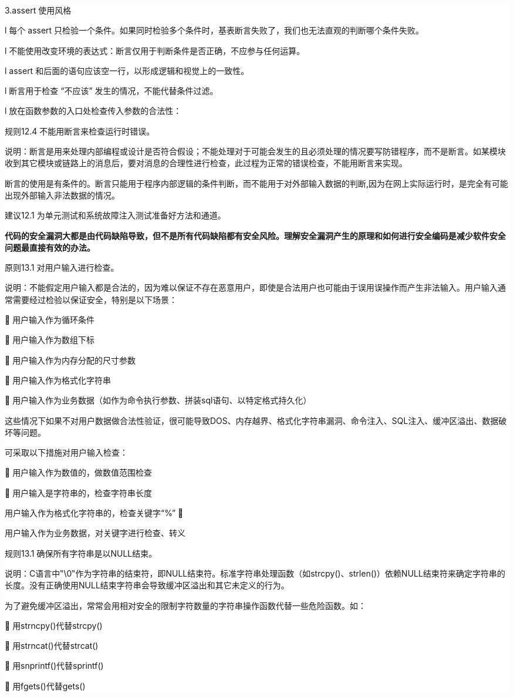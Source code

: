 3.assert 使用风格

l 每个 assert 只检验一个条件。如果同时检验多个条件时，基表断言失败了，我们也无法直观的判断哪个条件失败。

l 不能使用改变环境的表达式：断言仅用于判断条件是否正确，不应参与任何运算。

l assert 和后面的语句应该空一行，以形成逻辑和视觉上的一致性。

l 断言用于检查 “不应该” 发生的情况，不能代替条件过滤。

l 放在函数参数的入口处检查传入参数的合法性：

规则12.4 不能用断言来检查运行时错误。

说明：断言是用来处理内部编程或设计是否符合假设；不能处理对于可能会发生的且必须处理的情况要写防错程序，而不是断言。如某模块收到其它模块或链路上的消息后，要对消息的合理性进行检查，此过程为正常的错误检查，不能用断言来实现。

断言的使用是有条件的。断言只能用于程序内部逻辑的条件判断，而不能用于对外部输入数据的判断,因为在网上实际运行时，是完全有可能出现外部输入非法数据的情况。

建议12.1 为单元测试和系统故障注入测试准备好方法和通道。

 

**代码的安全漏洞大都是由代码缺陷导致，但不是所有代码缺陷都有安全风险。理解安全漏洞产生的原理和如何进行安全编码是减少软件安全问题最直接有效的办法。**

原则13.1 对用户输入进行检查。 

说明：不能假定用户输入都是合法的，因为难以保证不存在恶意用户，即使是合法用户也可能由于误用误操作而产生非法输入。用户输入通常需要经过检验以保证安全，特别是以下场景：

 用户输入作为循环条件

 用户输入作为数组下标

 用户输入作为内存分配的尺寸参数

 用户输入作为格式化字符串

 用户输入作为业务数据（如作为命令执行参数、拼装sql语句、以特定格式持久化）

这些情况下如果不对用户数据做合法性验证，很可能导致DOS、内存越界、格式化字符串漏洞、命令注入、SQL注入、缓冲区溢出、数据破坏等问题。

可采取以下措施对用户输入检查：

 用户输入作为数值的，做数值范围检查

 用户输入是字符串的，检查字符串长度

用户输入作为格式化字符串的，检查关键字“%”  

用户输入作为业务数据，对关键字进行检查、转义

规则13.1 确保所有字符串是以NULL结束。

说明：C语言中‟\0‟作为字符串的结束符，即NULL结束符。标准字符串处理函数（如strcpy()、strlen()）依赖NULL结束符来确定字符串的长度。没有正确使用NULL结束字符串会导致缓冲区溢出和其它未定义的行为。

为了避免缓冲区溢出，常常会用相对安全的限制字符数量的字符串操作函数代替一些危险函数。如：

 用strncpy()代替strcpy()

 用strncat()代替strcat()

 用snprintf()代替sprintf()

 用fgets()代替gets()
